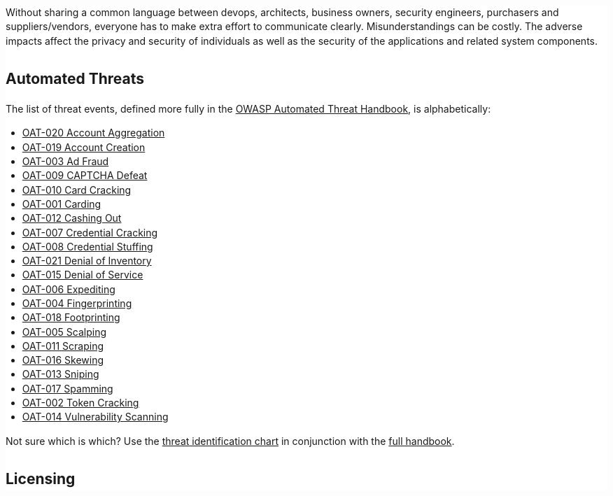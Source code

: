 Without sharing a common language between devops, architects, business
owners, security engineers, purchasers and suppliers/vendors, everyone
has to make extra effort to communicate clearly. Misunderstandings can
be costly. The adverse impacts affect the privacy and security of
individuals as well as the security of the applications and related
system components.

## Automated Threats

The list of threat events, defined more fully in the [OWASP Automated
Threat
Handbook](https://github.com/OWASP/www-project-automated-threats-to-web-applications/tree/master/assets/files/EN),
is alphabetically:

- [OAT-020 Account
  Aggregation](assets/oats/EN/OAT-020_Account_Aggregation.html)
- [OAT-019 Account
  Creation](assets/oats/EN/OAT-019_Account_Creation.html)
- [OAT-003 Ad Fraud](assets/oats/EN/OAT-003_Ad_Fraud.html)
- [OAT-009 CAPTCHA Defeat](assets/oats/EN/OAT-009_CAPTCHA_Defeat.html)
- [OAT-010 Card Cracking](assets/oats/EN/OAT-010_Card_Cracking.html)
- [OAT-001 Carding](assets/oats/EN/OAT-001_Carding.html)
- [OAT-012 Cashing Out](assets/oats/EN/OAT-012_Cashing_Out.html)
- [OAT-007 Credential
  Cracking](assets/oats/EN/OAT-007_Credential_Cracking.html)
- [OAT-008 Credential
  Stuffing](assets/oats/EN/OAT-008_Credential_Stuffing.html)
- [OAT-021 Denial of
  Inventory](assets/oats/EN/OAT-021_Denial_of_Inventory.html)
- [OAT-015 Denial of
  Service](assets/oats/EN/OAT-015_Denial_of_Service.html)
- [OAT-006 Expediting](assets/oats/EN/OAT-006_Expediting.html)
- [OAT-004 Fingerprinting](assets/oats/EN/OAT-004_Fingerprinting.html)
- [OAT-018 Footprinting](assets/oats/EN/OAT-018_Footprinting.html)
- [OAT-005 Scalping](assets/oats/EN/OAT-005_Scalping.html)
- [OAT-011 Scraping](assets/oats/EN/OAT-011_Scraping.html)
- [OAT-016 Skewing](assets/oats/EN/OAT-016_Skewing.html)
- [OAT-013 Sniping](assets/oats/EN/OAT-013_Sniping.html)
- [OAT-017 Spamming](assets/oats/EN/OAT-017_Spamming.html)
- [OAT-002 Token Cracking](assets/oats/EN/OAT-002_Token_Cracking.html)
- [OAT-014 Vulnerability
  Scanning](assets/oats/EN/OAT-014_Vulnerability_Scanning.html)

Not sure which is which? Use the [threat identification
chart](assets/files/oat-ontology-decision-chart.pdf) in conjunction with
the [full
handbook](https://github.com/OWASP/www-project-automated-threats-to-web-applications/tree/master/assets/files/EN).

## Licensing
